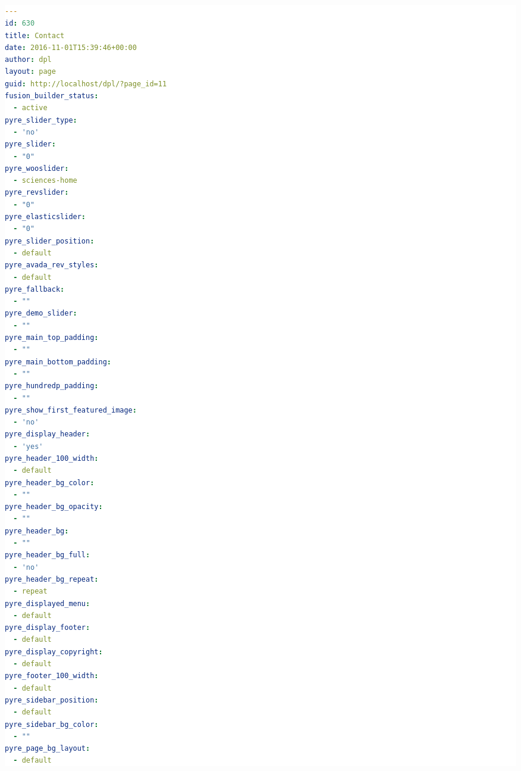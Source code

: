 ```yaml
---
id: 630
title: Contact
date: 2016-11-01T15:39:46+00:00
author: dpl
layout: page
guid: http://localhost/dpl/?page_id=11
fusion_builder_status:
  - active
pyre_slider_type:
  - 'no'
pyre_slider:
  - "0"
pyre_wooslider:
  - sciences-home
pyre_revslider:
  - "0"
pyre_elasticslider:
  - "0"
pyre_slider_position:
  - default
pyre_avada_rev_styles:
  - default
pyre_fallback:
  - ""
pyre_demo_slider:
  - ""
pyre_main_top_padding:
  - ""
pyre_main_bottom_padding:
  - ""
pyre_hundredp_padding:
  - ""
pyre_show_first_featured_image:
  - 'no'
pyre_display_header:
  - 'yes'
pyre_header_100_width:
  - default
pyre_header_bg_color:
  - ""
pyre_header_bg_opacity:
  - ""
pyre_header_bg:
  - ""
pyre_header_bg_full:
  - 'no'
pyre_header_bg_repeat:
  - repeat
pyre_displayed_menu:
  - default
pyre_display_footer:
  - default
pyre_display_copyright:
  - default
pyre_footer_100_width:
  - default
pyre_sidebar_position:
  - default
pyre_sidebar_bg_color:
  - ""
pyre_page_bg_layout:
  - default
```